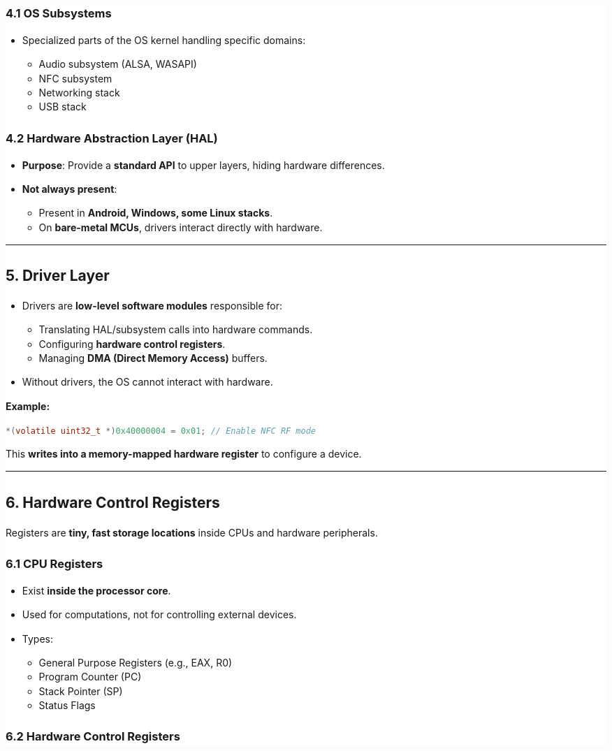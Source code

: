 ### **4.1 OS Subsystems**

* Specialized parts of the OS kernel handling specific domains:

  * Audio subsystem (ALSA, WASAPI)
  * NFC subsystem
  * Networking stack
  * USB stack

### **4.2 Hardware Abstraction Layer (HAL)**

* **Purpose**: Provide a **standard API** to upper layers, hiding hardware differences.
* **Not always present**:

  * Present in **Android, Windows, some Linux stacks**.
  * On **bare-metal MCUs**, drivers interact directly with hardware.

---

## **5. Driver Layer**

* Drivers are **low-level software modules** responsible for:

  * Translating HAL/subsystem calls into hardware commands.
  * Configuring **hardware control registers**.
  * Managing **DMA (Direct Memory Access)** buffers.
* Without drivers, the OS cannot interact with hardware.

**Example:**

```c
*(volatile uint32_t *)0x40000004 = 0x01; // Enable NFC RF mode
```

This **writes into a memory-mapped hardware register** to configure a device.

---

## **6. Hardware Control Registers**

Registers are **tiny, fast storage locations** inside CPUs and hardware peripherals.

### **6.1 CPU Registers**

* Exist **inside the processor core**.
* Used for computations, not for controlling external devices.
* Types:

  * General Purpose Registers (e.g., EAX, R0)
  * Program Counter (PC)
  * Stack Pointer (SP)
  * Status Flags

### **6.2 Hardware Control Registers**
